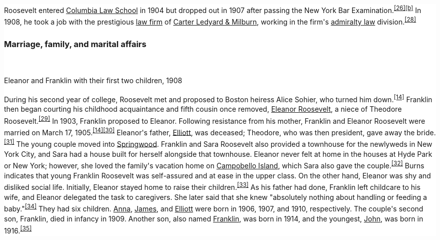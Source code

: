 Roosevelt entered [Columbia Law School](https://en.m.wikipedia.org/wiki/Columbia_Law_School "Columbia Law School") in 1904 but dropped out in 1907 after passing the New York Bar Examination.<sup id="cite_ref-FOOTNOTEBurns195628_27-0"><a href="https://en.m.wikipedia.org/wiki/Franklin_D._Roosevelt#cite_note-FOOTNOTEBurns195628-27">[26]</a></sup><sup id="cite_ref-29"><a href="https://en.m.wikipedia.org/wiki/Franklin_D._Roosevelt#cite_note-29">[b]</a></sup> In 1908, he took a job with the prestigious [law firm](https://en.m.wikipedia.org/wiki/Law_firm "Law firm") of [Carter Ledyard & Milburn](https://en.m.wikipedia.org/wiki/Carter_Ledyard_%26_Milburn "Carter Ledyard & Milburn"), working in the firm's [admiralty law](https://en.m.wikipedia.org/wiki/Admiralty_law "Admiralty law") division.<sup id="cite_ref-FOOTNOTEDallek201738–39_30-0"><a href="https://en.m.wikipedia.org/wiki/Franklin_D._Roosevelt#cite_note-FOOTNOTEDallek201738%E2%80%9339-30">[28]</a></sup>

### Marriage, family, and marital affairs

 [](https://en.m.wikipedia.org/wiki/File:Franklin_D._Roosevelt_and_Eleanor_Roosevelt_with_Anna_and_baby_James,_formal_portrait_in_Hyde_Park,_New_York_1908.jpg)

Eleanor and Franklin with their first two children, 1908

During his second year of college, Roosevelt met and proposed to Boston heiress Alice Sohier, who turned him down.<sup id="cite_ref-Life_Before_Pres._15-2"><a href="https://en.m.wikipedia.org/wiki/Franklin_D._Roosevelt#cite_note-Life_Before_Pres.-15">[14]</a></sup> Franklin then began courting his childhood acquaintance and fifth cousin once removed, [Eleanor Roosevelt](https://en.m.wikipedia.org/wiki/Eleanor_Roosevelt "Eleanor Roosevelt"), a niece of Theodore Roosevelt.<sup id="cite_ref-FOOTNOTERowley20103–6_31-0"><a href="https://en.m.wikipedia.org/wiki/Franklin_D._Roosevelt#cite_note-FOOTNOTERowley20103%E2%80%936-31">[29]</a></sup> In 1903, Franklin proposed to Eleanor. Following resistance from his mother, Franklin and Eleanor Roosevelt were married on March 17, 1905.<sup id="cite_ref-Life_Before_Pres._15-3"><a href="https://en.m.wikipedia.org/wiki/Franklin_D._Roosevelt#cite_note-Life_Before_Pres.-15">[14]</a></sup><sup id="cite_ref-FOOTNOTEBurns195626_32-0"><a href="https://en.m.wikipedia.org/wiki/Franklin_D._Roosevelt#cite_note-FOOTNOTEBurns195626-32">[30]</a></sup> Eleanor's father, [Elliott](https://en.m.wikipedia.org/wiki/Elliott_B._Roosevelt "Elliott B. Roosevelt"), was deceased; Theodore, who was then president, gave away the bride.<sup id="cite_ref-FOOTNOTEDallek201735–36_33-0"><a href="https://en.m.wikipedia.org/wiki/Franklin_D._Roosevelt#cite_note-FOOTNOTEDallek201735%E2%80%9336-33">[31]</a></sup> The young couple moved into [Springwood](https://en.m.wikipedia.org/wiki/Home_of_Franklin_D._Roosevelt_National_Historic_Site "Home of Franklin D. Roosevelt National Historic Site"). Franklin and Sara Roosevelt also provided a townhouse for the newlyweds in New York City, and Sara had a house built for herself alongside that townhouse. Eleanor never felt at home in the houses at Hyde Park or New York; however, she loved the family's vacation home on [Campobello Island](https://en.m.wikipedia.org/wiki/Campobello_Island "Campobello Island"), which Sara also gave the couple.<sup id="cite_ref-FOOTNOTESmith200754–55_34-0"><a href="https://en.m.wikipedia.org/wiki/Franklin_D._Roosevelt#cite_note-FOOTNOTESmith200754%E2%80%9355-34">[32]</a></sup> Burns indicates that young Franklin Roosevelt was self-assured and at ease in the upper class. On the other hand, Eleanor was shy and disliked social life. Initially, Eleanor stayed home to raise their children.<sup id="cite_ref-FOOTNOTEBurns195677–79_35-0"><a href="https://en.m.wikipedia.org/wiki/Franklin_D._Roosevelt#cite_note-FOOTNOTEBurns195677%E2%80%9379-35">[33]</a></sup> As his father had done, Franklin left childcare to his wife, and Eleanor delegated the task to caregivers. She later said that she knew "absolutely nothing about handling or feeding a baby."<sup id="cite_ref-FOOTNOTESmith200757–58_36-0"><a href="https://en.m.wikipedia.org/wiki/Franklin_D._Roosevelt#cite_note-FOOTNOTESmith200757%E2%80%9358-36">[34]</a></sup> They had six children. [Anna](https://en.m.wikipedia.org/wiki/Anna_Roosevelt_Halsted "Anna Roosevelt Halsted"), [James](https://en.m.wikipedia.org/wiki/James_Roosevelt "James Roosevelt"), and [Elliott](https://en.m.wikipedia.org/wiki/Elliott_Roosevelt_(general) "Elliott Roosevelt (general)") were born in 1906, 1907, and 1910, respectively. The couple's second son, Franklin, died in infancy in 1909. Another son, also named [Franklin](https://en.m.wikipedia.org/wiki/Franklin_Delano_Roosevelt_Jr. "Franklin Delano Roosevelt Jr."), was born in 1914, and the youngest, [John](https://en.m.wikipedia.org/wiki/John_Aspinwall_Roosevelt "John Aspinwall Roosevelt"), was born in 1916.<sup id="cite_ref-37"><a href="https://en.m.wikipedia.org/wiki/Franklin_D._Roosevelt#cite_note-37">[35]</a></sup>
